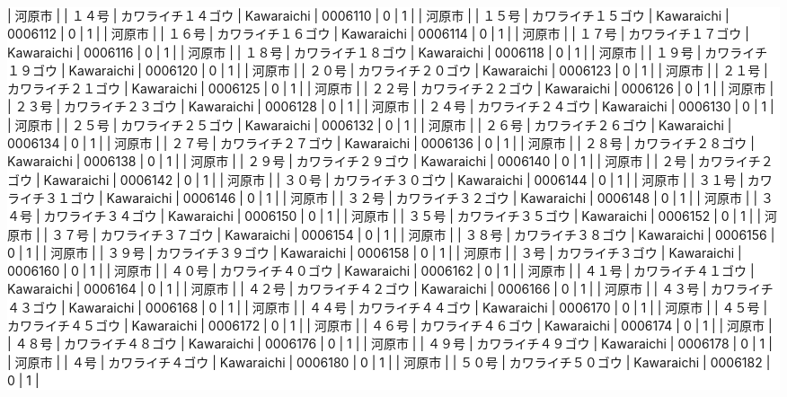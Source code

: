 | 河原市 |  | １４号 | カワライチ１４ゴウ | Kawaraichi | 0006110 | 0 | 1 |
| 河原市 |  | １５号 | カワライチ１５ゴウ | Kawaraichi | 0006112 | 0 | 1 |
| 河原市 |  | １６号 | カワライチ１６ゴウ | Kawaraichi | 0006114 | 0 | 1 |
| 河原市 |  | １７号 | カワライチ１７ゴウ | Kawaraichi | 0006116 | 0 | 1 |
| 河原市 |  | １８号 | カワライチ１８ゴウ | Kawaraichi | 0006118 | 0 | 1 |
| 河原市 |  | １９号 | カワライチ１９ゴウ | Kawaraichi | 0006120 | 0 | 1 |
| 河原市 |  | ２０号 | カワライチ２０ゴウ | Kawaraichi | 0006123 | 0 | 1 |
| 河原市 |  | ２１号 | カワライチ２１ゴウ | Kawaraichi | 0006125 | 0 | 1 |
| 河原市 |  | ２２号 | カワライチ２２ゴウ | Kawaraichi | 0006126 | 0 | 1 |
| 河原市 |  | ２３号 | カワライチ２３ゴウ | Kawaraichi | 0006128 | 0 | 1 |
| 河原市 |  | ２４号 | カワライチ２４ゴウ | Kawaraichi | 0006130 | 0 | 1 |
| 河原市 |  | ２５号 | カワライチ２５ゴウ | Kawaraichi | 0006132 | 0 | 1 |
| 河原市 |  | ２６号 | カワライチ２６ゴウ | Kawaraichi | 0006134 | 0 | 1 |
| 河原市 |  | ２７号 | カワライチ２７ゴウ | Kawaraichi | 0006136 | 0 | 1 |
| 河原市 |  | ２８号 | カワライチ２８ゴウ | Kawaraichi | 0006138 | 0 | 1 |
| 河原市 |  | ２９号 | カワライチ２９ゴウ | Kawaraichi | 0006140 | 0 | 1 |
| 河原市 |  | ２号 | カワライチ２ゴウ | Kawaraichi | 0006142 | 0 | 1 |
| 河原市 |  | ３０号 | カワライチ３０ゴウ | Kawaraichi | 0006144 | 0 | 1 |
| 河原市 |  | ３１号 | カワライチ３１ゴウ | Kawaraichi | 0006146 | 0 | 1 |
| 河原市 |  | ３２号 | カワライチ３２ゴウ | Kawaraichi | 0006148 | 0 | 1 |
| 河原市 |  | ３４号 | カワライチ３４ゴウ | Kawaraichi | 0006150 | 0 | 1 |
| 河原市 |  | ３５号 | カワライチ３５ゴウ | Kawaraichi | 0006152 | 0 | 1 |
| 河原市 |  | ３７号 | カワライチ３７ゴウ | Kawaraichi | 0006154 | 0 | 1 |
| 河原市 |  | ３８号 | カワライチ３８ゴウ | Kawaraichi | 0006156 | 0 | 1 |
| 河原市 |  | ３９号 | カワライチ３９ゴウ | Kawaraichi | 0006158 | 0 | 1 |
| 河原市 |  | ３号 | カワライチ３ゴウ | Kawaraichi | 0006160 | 0 | 1 |
| 河原市 |  | ４０号 | カワライチ４０ゴウ | Kawaraichi | 0006162 | 0 | 1 |
| 河原市 |  | ４１号 | カワライチ４１ゴウ | Kawaraichi | 0006164 | 0 | 1 |
| 河原市 |  | ４２号 | カワライチ４２ゴウ | Kawaraichi | 0006166 | 0 | 1 |
| 河原市 |  | ４３号 | カワライチ４３ゴウ | Kawaraichi | 0006168 | 0 | 1 |
| 河原市 |  | ４４号 | カワライチ４４ゴウ | Kawaraichi | 0006170 | 0 | 1 |
| 河原市 |  | ４５号 | カワライチ４５ゴウ | Kawaraichi | 0006172 | 0 | 1 |
| 河原市 |  | ４６号 | カワライチ４６ゴウ | Kawaraichi | 0006174 | 0 | 1 |
| 河原市 |  | ４８号 | カワライチ４８ゴウ | Kawaraichi | 0006176 | 0 | 1 |
| 河原市 |  | ４９号 | カワライチ４９ゴウ | Kawaraichi | 0006178 | 0 | 1 |
| 河原市 |  | ４号 | カワライチ４ゴウ | Kawaraichi | 0006180 | 0 | 1 |
| 河原市 |  | ５０号 | カワライチ５０ゴウ | Kawaraichi | 0006182 | 0 | 1 |
